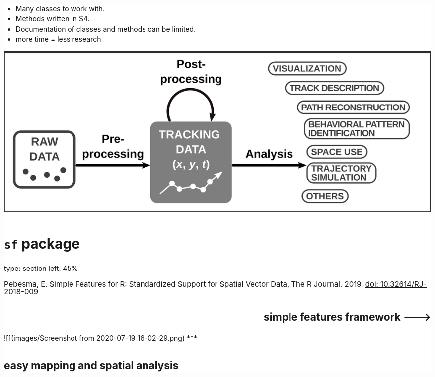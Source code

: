 - Many classes to work with.
- Methods written in S4.
- Documentation of classes and methods can be limited.
- more time = less research



![](images/index.png)

`sf` package 
========================================================
type: section
left: 45%

<div class='footer' style="font-size:15px; line-height:15px">
Pebesma, E. Simple Features for R: Standardized Support for Spatial Vector Data, The R Journal. 2019. <a href='https://besjournals.onlinelibrary.wiley.com/doi/epdf/10.1111/1365-2656.13116'>doi: 10.32614/RJ-2018-009</a>
</div>
<h2 align = right>simple features framework ---></h2>
![](images/Screenshot from 2020-07-19 16-02-29.png)
***
<h2> easy mapping and spatial analysis </h2>